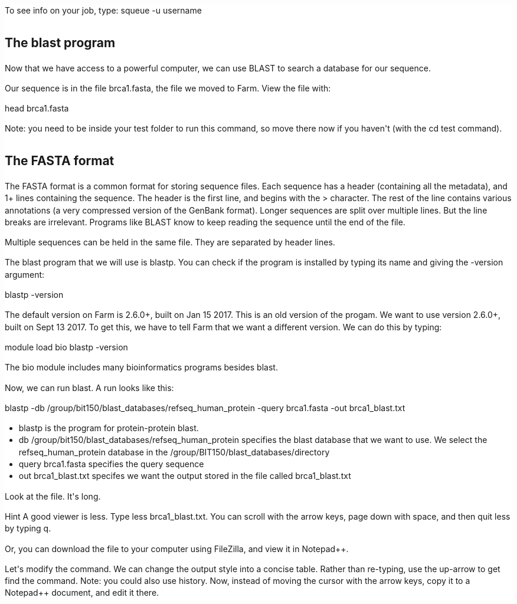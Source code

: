 To see info on your job, type: squeue -u username

## The blast program
Now that we have access to a powerful computer, we can use BLAST to search a database for our sequence.

Our sequence is in the file brca1.fasta, the file we moved to Farm. View the file with:

head brca1.fasta

Note: you need to be inside your test folder to run this command, so move there now if you haven't (with the cd test command).

## The FASTA format

The FASTA format is a common format for storing sequence files. Each sequence has a header (containing all the metadata), and 1+ lines containing the sequence. The header is the first line, and begins with the > character. The rest of the line contains various annotations (a very compressed version of the GenBank format). Longer sequences are split over multiple lines. But the line breaks are irrelevant. Programs like BLAST know to keep reading the sequence until the end of the file.

Multiple sequences can be held in the same file. They are separated by header lines.

The blast program that we will use is blastp. You can check if the program is installed by typing its name and giving the -version argument:

blastp -version

The default version on Farm is 2.6.0+, built on Jan 15 2017. This is an old version of the progam. We want to use version 2.6.0+, built on Sept 13 2017. To get this, we have to tell Farm that we want a different version. We can do this by typing:

module load bio
blastp -version

The bio module includes many bioinformatics programs besides blast.

Now, we can run blast. A run looks like this:

blastp -db /group/bit150/blast_databases/refseq_human_protein -query brca1.fasta -out brca1_blast.txt

* blastp is the program for protein-protein blast.
* db /group/bit150/blast_databases/refseq_human_protein specifies the blast database that we want to use. We select the refseq_human_protein database in the /group/BIT150/blast_databases/directory
* query brca1.fasta specifies the query sequence
* out brca1_blast.txt specifes we want the output stored in the file called brca1_blast.txt

Look at the file. It's long.

Hint A good viewer is less. Type less brca1_blast.txt. You can scroll with the arrow keys, page down with space, and then quit less by typing q.

Or, you can download the file to your computer using FileZilla, and view it in Notepad++.

Let's modify the command. We can change the output style into a concise table. Rather than re-typing, use the up-arrow to get find the command. Note: you could also use history. Now, instead of moving the cursor with the arrow keys, copy it to a Notepad++ document, and edit it there.
